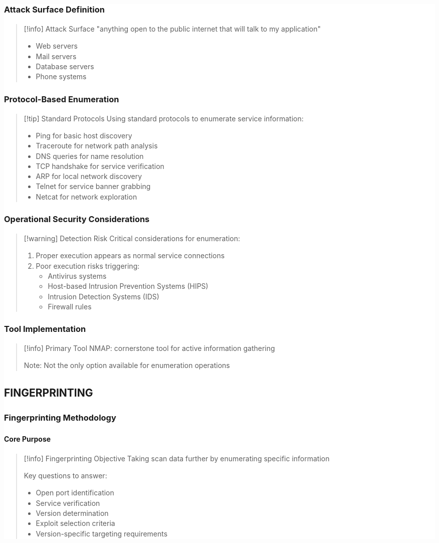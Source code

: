 ### Attack Surface Definition
>[!info] Attack Surface
> "anything open to the public internet that will talk to my application"
>
> - Web servers
> - Mail servers
> - Database servers
> - Phone systems

### Protocol-Based Enumeration
>[!tip] Standard Protocols
> Using standard protocols to enumerate service information:
>
> - Ping for basic host discovery
> - Traceroute for network path analysis
> - DNS queries for name resolution
> - TCP handshake for service verification
> - ARP for local network discovery
> - Telnet for service banner grabbing
> - Netcat for network exploration

### Operational Security Considerations
>[!warning] Detection Risk
> Critical considerations for enumeration:
>
> 1. Proper execution appears as normal service connections
> 2. Poor execution risks triggering:
>    - Antivirus systems
>    - Host-based Intrusion Prevention Systems (HIPS)
>    - Intrusion Detection Systems (IDS)
>    - Firewall rules

### Tool Implementation
>[!info] Primary Tool
> NMAP: cornerstone tool for active information gathering
>
> Note: Not the only option available for enumeration operations
## FINGERPRINTING
### Fingerprinting Methodology

#### Core Purpose
>[!info] Fingerprinting Objective
> Taking scan data further by enumerating specific information
>
> Key questions to answer:
>
> - Open port identification
> - Service verification
> - Version determination
> - Exploit selection criteria
> - Version-specific targeting requirements
